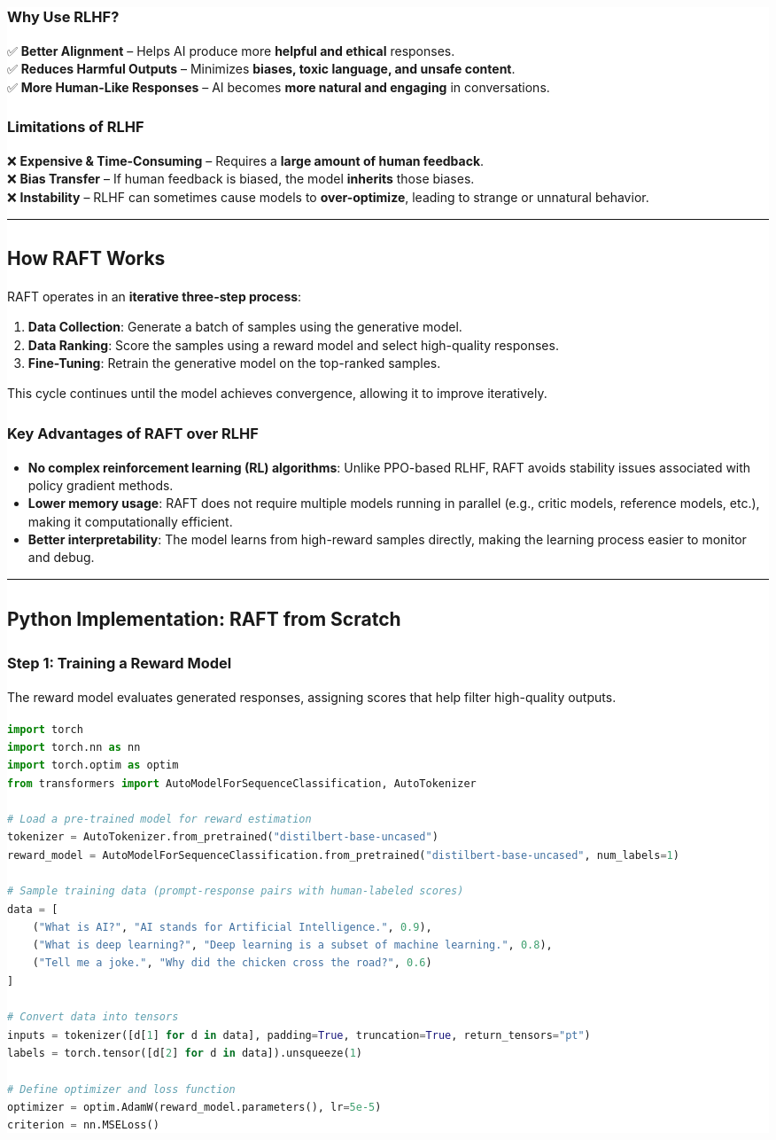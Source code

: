 ### **Why Use RLHF?**  

✅ **Better Alignment** – Helps AI produce more **helpful and ethical** responses.  
✅ **Reduces Harmful Outputs** – Minimizes **biases, toxic language, and unsafe content**.  
✅ **More Human-Like Responses** – AI becomes **more natural and engaging** in conversations.  

### **Limitations of RLHF**  

❌ **Expensive & Time-Consuming** – Requires a **large amount of human feedback**.  
❌ **Bias Transfer** – If human feedback is biased, the model **inherits** those biases.  
❌ **Instability** – RLHF can sometimes cause models to **over-optimize**, leading to strange or unnatural behavior.  

---

## How RAFT Works
RAFT operates in an **iterative three-step process**:
1. **Data Collection**: Generate a batch of samples using the generative model.
2. **Data Ranking**: Score the samples using a reward model and select high-quality responses.
3. **Fine-Tuning**: Retrain the generative model on the top-ranked samples.

This cycle continues until the model achieves convergence, allowing it to improve iteratively.

### Key Advantages of RAFT over RLHF
- **No complex reinforcement learning (RL) algorithms**: Unlike PPO-based RLHF, RAFT avoids stability issues associated with policy gradient methods.
- **Lower memory usage**: RAFT does not require multiple models running in parallel (e.g., critic models, reference models, etc.), making it computationally efficient.
- **Better interpretability**: The model learns from high-reward samples directly, making the learning process easier to monitor and debug.

---
## Python Implementation: RAFT from Scratch

### **Step 1: Training a Reward Model**
The reward model evaluates generated responses, assigning scores that help filter high-quality outputs.

```python
import torch
import torch.nn as nn
import torch.optim as optim
from transformers import AutoModelForSequenceClassification, AutoTokenizer

# Load a pre-trained model for reward estimation
tokenizer = AutoTokenizer.from_pretrained("distilbert-base-uncased")
reward_model = AutoModelForSequenceClassification.from_pretrained("distilbert-base-uncased", num_labels=1)

# Sample training data (prompt-response pairs with human-labeled scores)
data = [
    ("What is AI?", "AI stands for Artificial Intelligence.", 0.9),
    ("What is deep learning?", "Deep learning is a subset of machine learning.", 0.8),
    ("Tell me a joke.", "Why did the chicken cross the road?", 0.6)
]

# Convert data into tensors
inputs = tokenizer([d[1] for d in data], padding=True, truncation=True, return_tensors="pt")
labels = torch.tensor([d[2] for d in data]).unsqueeze(1)

# Define optimizer and loss function
optimizer = optim.AdamW(reward_model.parameters(), lr=5e-5)
criterion = nn.MSELoss()
```